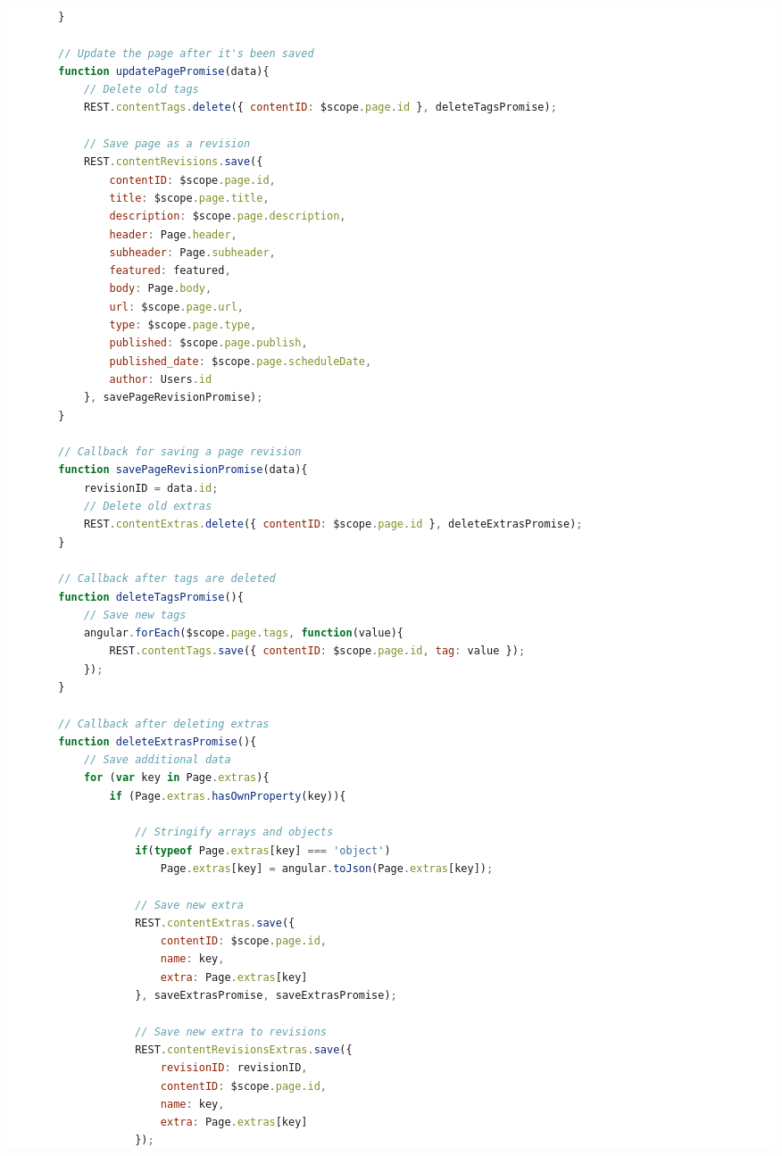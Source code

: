 ```js
        }

        // Update the page after it's been saved
        function updatePagePromise(data){
            // Delete old tags
            REST.contentTags.delete({ contentID: $scope.page.id }, deleteTagsPromise);

            // Save page as a revision
            REST.contentRevisions.save({
                contentID: $scope.page.id,
                title: $scope.page.title,
                description: $scope.page.description,
                header: Page.header,
                subheader: Page.subheader,
                featured: featured,
                body: Page.body,
                url: $scope.page.url,
                type: $scope.page.type,
                published: $scope.page.publish,
                published_date: $scope.page.scheduleDate,
                author: Users.id
            }, savePageRevisionPromise);
        }

        // Callback for saving a page revision
        function savePageRevisionPromise(data){
            revisionID = data.id;
            // Delete old extras
            REST.contentExtras.delete({ contentID: $scope.page.id }, deleteExtrasPromise);
        }

        // Callback after tags are deleted
        function deleteTagsPromise(){
            // Save new tags
            angular.forEach($scope.page.tags, function(value){
                REST.contentTags.save({ contentID: $scope.page.id, tag: value });
            });
        }

        // Callback after deleting extras
        function deleteExtrasPromise(){
            // Save additional data
            for (var key in Page.extras){
                if (Page.extras.hasOwnProperty(key)){

                    // Stringify arrays and objects
                    if(typeof Page.extras[key] === 'object')
                        Page.extras[key] = angular.toJson(Page.extras[key]);

                    // Save new extra
                    REST.contentExtras.save({
                        contentID: $scope.page.id,
                        name: key,
                        extra: Page.extras[key]
                    }, saveExtrasPromise, saveExtrasPromise);

                    // Save new extra to revisions
                    REST.contentRevisionsExtras.save({
                        revisionID: revisionID,
                        contentID: $scope.page.id,
                        name: key,
                        extra: Page.extras[key]
                    });
```

  [key: string]: any;